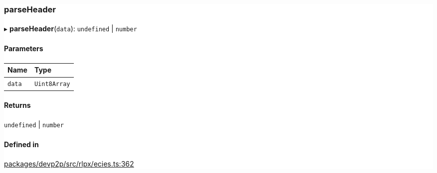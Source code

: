 ### parseHeader

▸ **parseHeader**(`data`): `undefined` \| `number`

#### Parameters

| Name | Type |
| :------ | :------ |
| `data` | `Uint8Array` |

#### Returns

`undefined` \| `number`

#### Defined in

[packages/devp2p/src/rlpx/ecies.ts:362](https://github.com/ethereumjs/ethereumjs-monorepo/blob/master/packages/devp2p/src/rlpx/ecies.ts#L362)
